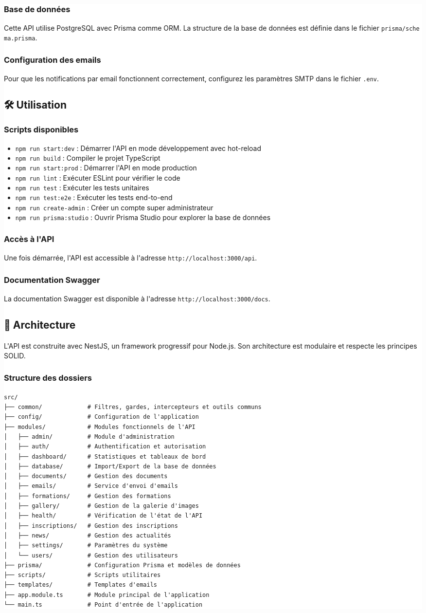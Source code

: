 ### Base de données

Cette API utilise PostgreSQL avec Prisma comme ORM. La structure de la base de données est définie dans le fichier `prisma/schema.prisma`.

### Configuration des emails

Pour que les notifications par email fonctionnent correctement, configurez les paramètres SMTP dans le fichier `.env`.

## 🛠️ Utilisation

### Scripts disponibles

- `npm run start:dev` : Démarrer l'API en mode développement avec hot-reload
- `npm run build` : Compiler le projet TypeScript
- `npm run start:prod` : Démarrer l'API en mode production
- `npm run lint` : Exécuter ESLint pour vérifier le code
- `npm run test` : Exécuter les tests unitaires
- `npm run test:e2e` : Exécuter les tests end-to-end
- `npm run create-admin` : Créer un compte super administrateur
- `npm run prisma:studio` : Ouvrir Prisma Studio pour explorer la base de données

### Accès à l'API

Une fois démarrée, l'API est accessible à l'adresse `http://localhost:3000/api`.

### Documentation Swagger

La documentation Swagger est disponible à l'adresse `http://localhost:3000/docs`.

## 📐 Architecture

L'API est construite avec NestJS, un framework progressif pour Node.js. Son architecture est modulaire et respecte les principes SOLID.

### Structure des dossiers

```
src/
├── common/             # Filtres, gardes, intercepteurs et outils communs
├── config/             # Configuration de l'application
├── modules/            # Modules fonctionnels de l'API
│   ├── admin/          # Module d'administration
│   ├── auth/           # Authentification et autorisation
│   ├── dashboard/      # Statistiques et tableaux de bord
│   ├── database/       # Import/Export de la base de données
│   ├── documents/      # Gestion des documents
│   ├── emails/         # Service d'envoi d'emails
│   ├── formations/     # Gestion des formations
│   ├── gallery/        # Gestion de la galerie d'images
│   ├── health/         # Vérification de l'état de l'API
│   ├── inscriptions/   # Gestion des inscriptions
│   ├── news/           # Gestion des actualités
│   ├── settings/       # Paramètres du système
│   └── users/          # Gestion des utilisateurs
├── prisma/             # Configuration Prisma et modèles de données
├── scripts/            # Scripts utilitaires
├── templates/          # Templates d'emails
├── app.module.ts       # Module principal de l'application
└── main.ts             # Point d'entrée de l'application
```
